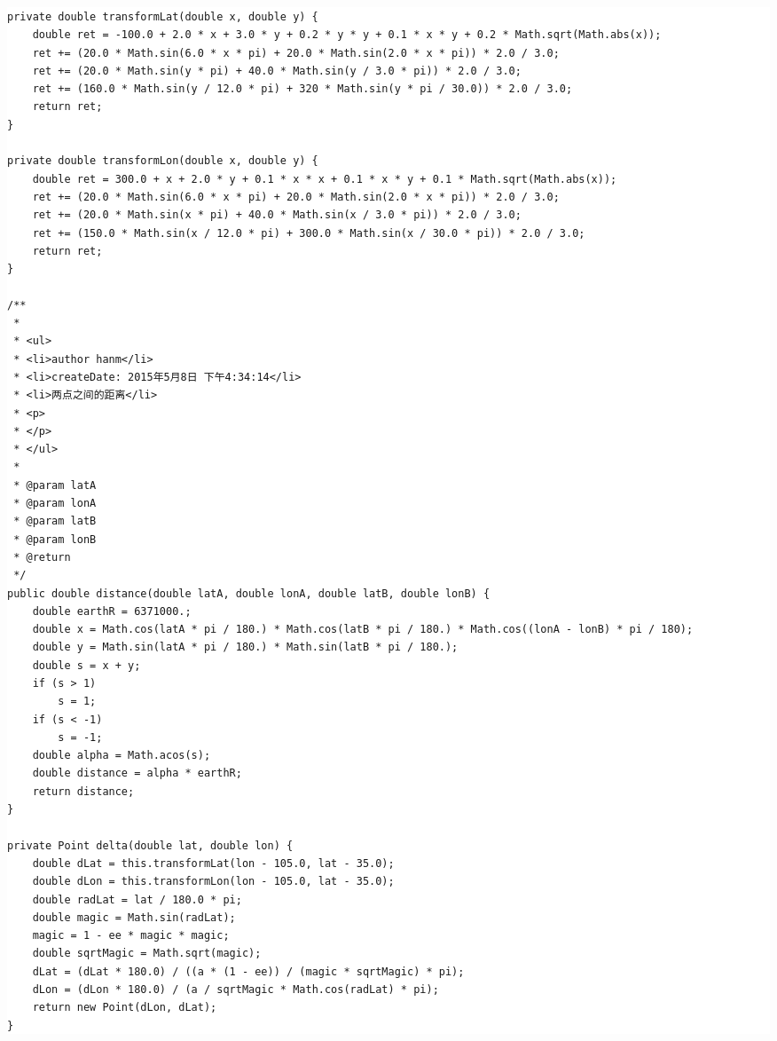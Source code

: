     private double transformLat(double x, double y) {
        double ret = -100.0 + 2.0 * x + 3.0 * y + 0.2 * y * y + 0.1 * x * y + 0.2 * Math.sqrt(Math.abs(x));
        ret += (20.0 * Math.sin(6.0 * x * pi) + 20.0 * Math.sin(2.0 * x * pi)) * 2.0 / 3.0;
        ret += (20.0 * Math.sin(y * pi) + 40.0 * Math.sin(y / 3.0 * pi)) * 2.0 / 3.0;
        ret += (160.0 * Math.sin(y / 12.0 * pi) + 320 * Math.sin(y * pi / 30.0)) * 2.0 / 3.0;
        return ret;
    }
    
    private double transformLon(double x, double y) {
        double ret = 300.0 + x + 2.0 * y + 0.1 * x * x + 0.1 * x * y + 0.1 * Math.sqrt(Math.abs(x));
        ret += (20.0 * Math.sin(6.0 * x * pi) + 20.0 * Math.sin(2.0 * x * pi)) * 2.0 / 3.0;
        ret += (20.0 * Math.sin(x * pi) + 40.0 * Math.sin(x / 3.0 * pi)) * 2.0 / 3.0;
        ret += (150.0 * Math.sin(x / 12.0 * pi) + 300.0 * Math.sin(x / 30.0 * pi)) * 2.0 / 3.0;
        return ret;
    }
    
    /**
     * 
     * <ul>
     * <li>author hanm</li>
     * <li>createDate: 2015年5月8日 下午4:34:14</li>
     * <li>两点之间的距离</li>
     * <p>
     * </p>
     * </ul>
     * 
     * @param latA
     * @param lonA
     * @param latB
     * @param lonB
     * @return
     */
    public double distance(double latA, double lonA, double latB, double lonB) {
        double earthR = 6371000.;
        double x = Math.cos(latA * pi / 180.) * Math.cos(latB * pi / 180.) * Math.cos((lonA - lonB) * pi / 180);
        double y = Math.sin(latA * pi / 180.) * Math.sin(latB * pi / 180.);
        double s = x + y;
        if (s > 1)
            s = 1;
        if (s < -1)
            s = -1;
        double alpha = Math.acos(s);
        double distance = alpha * earthR;
        return distance;
    }
    
    private Point delta(double lat, double lon) {
        double dLat = this.transformLat(lon - 105.0, lat - 35.0);
        double dLon = this.transformLon(lon - 105.0, lat - 35.0);
        double radLat = lat / 180.0 * pi;
        double magic = Math.sin(radLat);
        magic = 1 - ee * magic * magic;
        double sqrtMagic = Math.sqrt(magic);
        dLat = (dLat * 180.0) / ((a * (1 - ee)) / (magic * sqrtMagic) * pi);
        dLon = (dLon * 180.0) / (a / sqrtMagic * Math.cos(radLat) * pi);
        return new Point(dLon, dLat);
    }
    